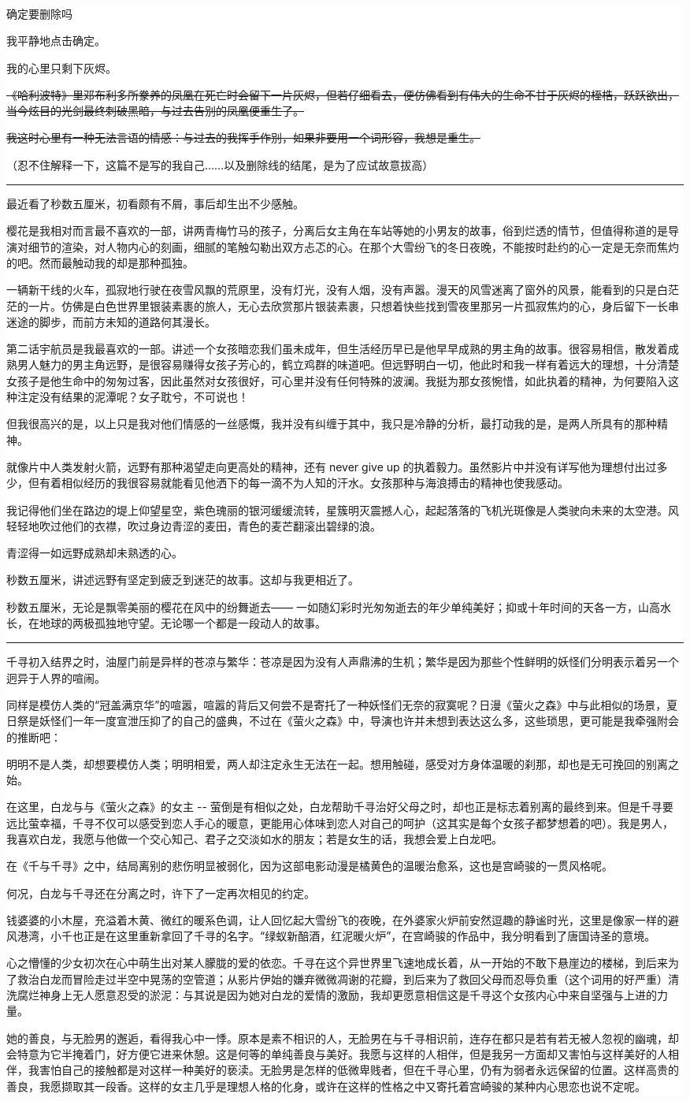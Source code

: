 确定要删除吗

我平静地点击确定。

我的心里只剩下灰烬。

~~《哈利波特》里邓布利多所豢养的凤凰在死亡时会留下一片灰烬，但若仔细看去，便仿佛看到有伟大的生命不甘于灰烬的桎梏，跃跃欲出，当今炫目的光剑最终刺破黑暗，与过去告别的凤凰便重生了。~~

~~我这时心里有一种无法言语的情感：与过去的我挥手作别，如果非要用一个词形容，我想是重生。~~

（忍不住解释一下，这篇不是写的我自己……以及删除线的结尾，是为了应试故意拔高）

--------------------------------------------------------------------------------

最近看了秒数五厘米，初看颇有不屑，事后却生出不少感触。

樱花是我相对而言最不喜欢的一部，讲两青梅竹马的孩子，分离后女主角在车站等她的小男友的故事，俗到烂透的情节，但值得称道的是导演对细节的渲染，对人物内心的刻画，细腻的笔触勾勒出双方忐忑的心。在那个大雪纷飞的冬日夜晚，不能按时赴约的心一定是无奈而焦灼的吧。然而最触动我的却是那种孤独。

一辆新干线的火车，孤寂地行驶在夜雪风飘的荒原里，没有灯光，没有人烟，没有声嚣。漫天的风雪迷离了窗外的风景，能看到的只是白茫茫的一片。仿佛是白色世界里银装素裹的旅人，无心去欣赏那片银装素裹，只想着快些找到雪夜里那另一片孤寂焦灼的心，身后留下一长串迷途的脚步，而前方未知的道路何其漫长。

第二话宇航员是我最喜欢的一部。讲述一个女孩暗恋我们虽未成年，但生活经历早已是他早早成熟的男主角的故事。很容易相信，散发着成熟男人魅力的男主角远野，是很容易赚得女孩子芳心的，鹤立鸡群的味道吧。但远野明白一切，他此时和我一样有着远大的理想，十分清楚女孩子是他生命中的匆匆过客，因此虽然对女孩很好，可心里并没有任何特殊的波澜。我挺为那女孩惋惜，如此执着的精神，为何要陷入这种注定没有结果的泥潭呢？女子耽兮，不可说也！

但我很高兴的是，以上只是我对他们情感的一丝感慨，我并没有纠缠于其中，我只是冷静的分析，最打动我的是，是两人所具有的那种精神。

就像片中人类发射火箭，远野有那种渴望走向更高处的精神，还有 never give up 的执着毅力。虽然影片中并没有详写他为理想付出过多少，但有着相似经历的我很容易就能看见他洒下的每一滴不为人知的汗水。女孩那种与海浪搏击的精神也使我感动。

我记得他们坐在路边的堤上仰望星空，紫色瑰丽的银河缓缓流转，星簇明灭震撼人心，起起落落的飞机光斑像是人类驶向未来的太空港。风轻轻地吹过他们的衣襟，吹过身边青涩的麦田，青色的麦芒翻滚出碧绿的浪。

青涩得一如远野成熟却未熟透的心。

秒数五厘米，讲述远野有坚定到疲乏到迷茫的故事。这却与我更相近了。

秒数五厘米，无论是飘零美丽的樱花在风中的纷舞逝去—— 一如随幻彩时光匆匆逝去的年少单纯美好；抑或十年时间的天各一方，山高水长，在地球的两极孤独地守望。无论哪一个都是一段动人的故事。

--------------------------------------------------------------------------------

千寻初入结界之时，油屋门前是异样的苍凉与繁华：苍凉是因为没有人声鼎沸的生机；繁华是因为那些个性鲜明的妖怪们分明表示着另一个迥异于人界的喧闹。

同样是模仿人类的“冠盖满京华”的喧嚣，喧嚣的背后又何尝不是寄托了一种妖怪们无奈的寂寞呢？日漫《萤火之森》中与此相似的场景，夏日祭是妖怪们一年一度宣泄压抑了的自己的盛典，不过在《萤火之森》中，导演也许并未想到表达这么多，这些琐思，更可能是我牵强附会的推断吧：

明明不是人类，却想要模仿人类；明明相爱，两人却注定永生无法在一起。想用触碰，感受对方身体温暖的刹那，却也是无可挽回的别离之始。

在这里，白龙与与《萤火之森》的女主 -- 萤倒是有相似之处，白龙帮助千寻治好父母之时，却也正是标志着别离的最终到来。但是千寻要远比萤幸福，千寻不仅可以感受到恋人手心的暖意，更能用心体味到恋人对自己的呵护（这其实是每个女孩子都梦想着的吧）。我是男人，我喜欢白龙，我愿与他做一个交心知己、君子之交淡如水的朋友；若是女生的话，我想会爱上白龙吧。

在《千与千寻》之中，结局离别的悲伤明显被弱化，因为这部电影动漫是橘黄色的温暖治愈系，这也是宫崎骏的一贯风格呢。

何况，白龙与千寻还在分离之时，许下了一定再次相见的约定。

钱婆婆的小木屋，充溢着木黄、微红的暖系色调，让人回忆起大雪纷飞的夜晚，在外婆家火炉前安然逗趣的静谧时光，这里是像家一样的避风港湾，小千也正是在这里重新拿回了千寻的名字。“绿蚁新醅酒，红泥暖火炉”，在宫崎骏的作品中，我分明看到了唐国诗圣的意境。

心之懵懂的少女初次在心中萌生出对某人朦胧的爱的依恋。千寻在这个异世界里飞速地成长着，从一开始的不敢下悬崖边的楼梯，到后来为了救治白龙而冒险走过半空中晃荡的空管道；从影片伊始的嫌弃微微凋谢的花瓣，到后来为了救回父母而忍辱负重（这个词用的好严重）清洗腐烂神身上无人愿意忍受的淤泥：与其说是因为她对白龙的爱情的激励，我却更愿意相信这是千寻这个女孩内心中来自坚强与上进的力量。

她的善良，与无脸男的邂逅，看得我心中一悸。原本是素不相识的人，无脸男在与千寻相识前，连存在都只是若有若无被人忽视的幽魂，却会特意为它半掩着门，好方便它进来休憩。这是何等的单纯善良与美好。我愿与这样的人相伴，但是我另一方面却又害怕与这样美好的人相伴，我害怕自己的接触都是对这样一种美好的亵渎。无脸男是怎样的低微卑贱者，但在千寻心里，仍有为弱者永远保留的位置。这样高贵的善良，我愿撷取其一段香。这样的女主几乎是理想人格的化身，或许在这样的性格之中又寄托着宫崎骏的某种内心思恋也说不定呢。

